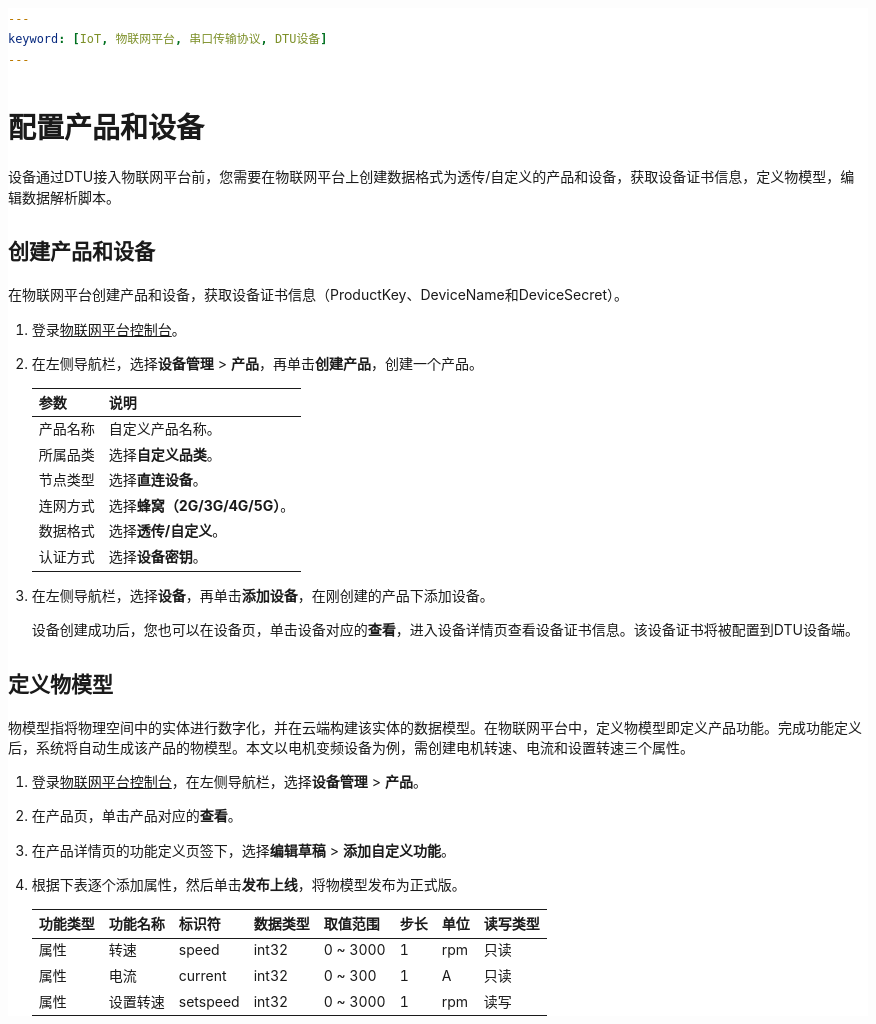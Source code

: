 ```yaml
---
keyword: [IoT, 物联网平台, 串口传输协议, DTU设备]
---
```


# 配置产品和设备

设备通过DTU接入物联网平台前，您需要在物联网平台上创建数据格式为透传/自定义的产品和设备，获取设备证书信息，定义物模型，编辑数据解析脚本。

## 创建产品和设备

在物联网平台创建产品和设备，获取设备证书信息（ProductKey、DeviceName和DeviceSecret）。

1.  登录[物联网平台控制台](https://iot.console.aliyun.com)。

2.  在左侧导航栏，选择**设备管理** \> **产品**，再单击**创建产品**，创建一个产品。

    |参数|说明|
    |--|--|
    |产品名称|自定义产品名称。|
    |所属品类|选择**自定义品类**。|
    |节点类型|选择**直连设备**。|
    |连网方式|选择**蜂窝（2G/3G/4G/5G）**。|
    |数据格式|选择**透传/自定义**。|
    |认证方式|选择**设备密钥**。|

3.  在左侧导航栏，选择**设备**，再单击**添加设备**，在刚创建的产品下添加设备。

    设备创建成功后，您也可以在设备页，单击设备对应的**查看**，进入设备详情页查看设备证书信息。该设备证书将被配置到DTU设备端。


## 定义物模型

物模型指将物理空间中的实体进行数字化，并在云端构建该实体的数据模型。在物联网平台中，定义物模型即定义产品功能。完成功能定义后，系统将自动生成该产品的物模型。本文以电机变频设备为例，需创建电机转速、电流和设置转速三个属性。

1.  登录[物联网平台控制台](https://iot.console.aliyun.com)，在左侧导航栏，选择**设备管理** \> **产品**。

2.  在产品页，单击产品对应的**查看**。

3.  在产品详情页的功能定义页签下，选择**编辑草稿** \> **添加自定义功能**。

4.  根据下表逐个添加属性，然后单击**发布上线**，将物模型发布为正式版。

    |功能类型|功能名称|标识符|数据类型|取值范围|步长|单位|读写类型|
    |----|----|---|----|----|--|--|----|
    |属性|转速|speed|int32|0 ~ 3000|1|rpm|只读|
    |属性|电流|current|int32|0 ~ 300|1|A|只读|
    |属性|设置转速|setspeed|int32|0 ~ 3000|1|rpm|读写|

